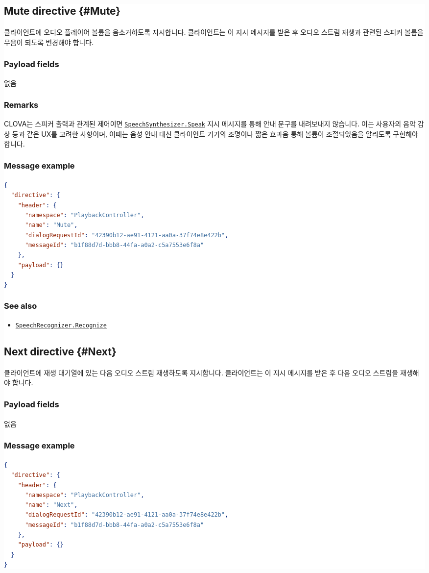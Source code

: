 ## Mute directive {#Mute}

클라이언트에 오디오 플레이어 볼륨을 음소거하도록 지시합니다. 클라이언트는 이 지시 메시지를 받은 후 오디오 스트림 재생과 관련된 스피커 볼륨을 무음이 되도록 변경해야 합니다.

### Payload fields

없음

### Remarks

CLOVA는 스피커 출력과 관계된 제어이면 [`SpeechSynthesizer.Speak`](/Develop/References/MessageInterfaces/SpeechSynthesizer.md#Speak) 지시 메시지를 통해 안내 문구를 내려보내지 않습니다. 이는 사용자의 음악 감상 등과 같은 UX를 고려한 사항이며, 이때는 음성 안내 대신 클라이언트 기기의 조명이나 짧은 효과음 통해 볼륨이 조절되었음을 알리도록 구현해야 합니다.

### Message example

```json
{
  "directive": {
    "header": {
      "namespace": "PlaybackController",
      "name": "Mute",
      "dialogRequestId": "42390b12-ae91-4121-aa0a-37f74e8e422b",
      "messageId": "b1f88d7d-bbb8-44fa-a0a2-c5a7553e6f8a"
    },
    "payload": {}
  }
}
```

### See also

* [`SpeechRecognizer.Recognize`](/Develop/References/MessageInterfaces/SpeechRecognizer.md#Recognize)

## Next directive {#Next}

클라이언트에 재생 대기열에 있는 다음 오디오 스트림 재생하도록 지시합니다. 클라이언트는 이 지시 메시지를 받은 후 다음 오디오 스트림을 재생해야 합니다.

### Payload fields

없음

### Message example

```json
{
  "directive": {
    "header": {
      "namespace": "PlaybackController",
      "name": "Next",
      "dialogRequestId": "42390b12-ae91-4121-aa0a-37f74e8e422b",
      "messageId": "b1f88d7d-bbb8-44fa-a0a2-c5a7553e6f8a"
    },
    "payload": {}
  }
}
```

